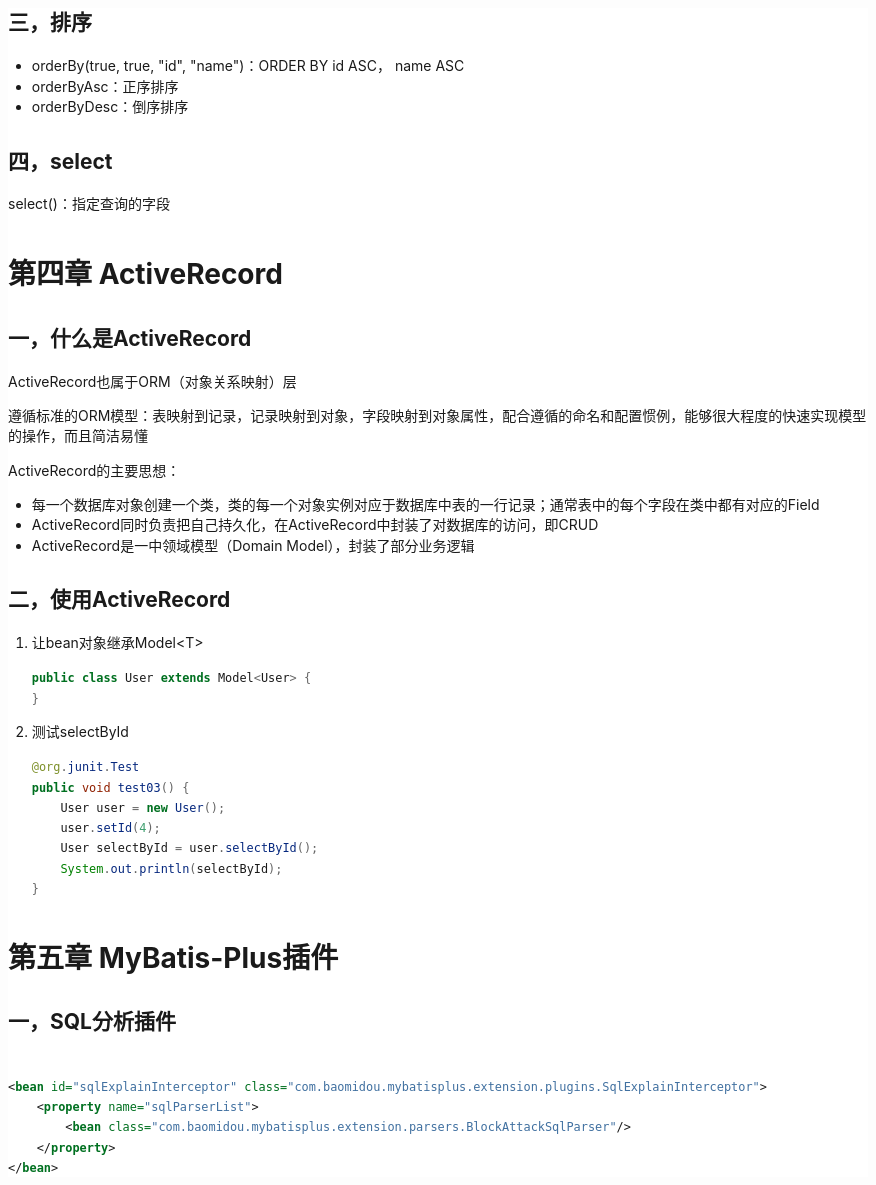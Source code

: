## 三，排序

-  orderBy(true, true, "id", "name")：ORDER BY id ASC， name ASC
- orderByAsc：正序排序
- orderByDesc：倒序排序

## 四，select

select()：指定查询的字段

# 第四章 ActiveRecord

## 一，什么是ActiveRecord

ActiveRecord也属于ORM（对象关系映射）层

遵循标准的ORM模型：表映射到记录，记录映射到对象，字段映射到对象属性，配合遵循的命名和配置惯例，能够很大程度的快速实现模型的操作，而且简洁易懂

ActiveRecord的主要思想：

- 每一个数据库对象创建一个类，类的每一个对象实例对应于数据库中表的一行记录；通常表中的每个字段在类中都有对应的Field
- ActiveRecord同时负责把自己持久化，在ActiveRecord中封装了对数据库的访问，即CRUD
- ActiveRecord是一中领域模型（Domain Model），封装了部分业务逻辑

## 二，使用ActiveRecord

1. 让bean对象继承Model<T\>

   ```java
   public class User extends Model<User> {
   }
   ```

2. 测试selectById

   ```java
   @org.junit.Test
   public void test03() {
       User user = new User();
       user.setId(4);
       User selectById = user.selectById();
       System.out.println(selectById);
   }
   ```

# 第五章 MyBatis-Plus插件

## 一，SQL分析插件

```xml

<bean id="sqlExplainInterceptor" class="com.baomidou.mybatisplus.extension.plugins.SqlExplainInterceptor">
    <property name="sqlParserList">
        <bean class="com.baomidou.mybatisplus.extension.parsers.BlockAttackSqlParser"/>
    </property>
</bean>
```
